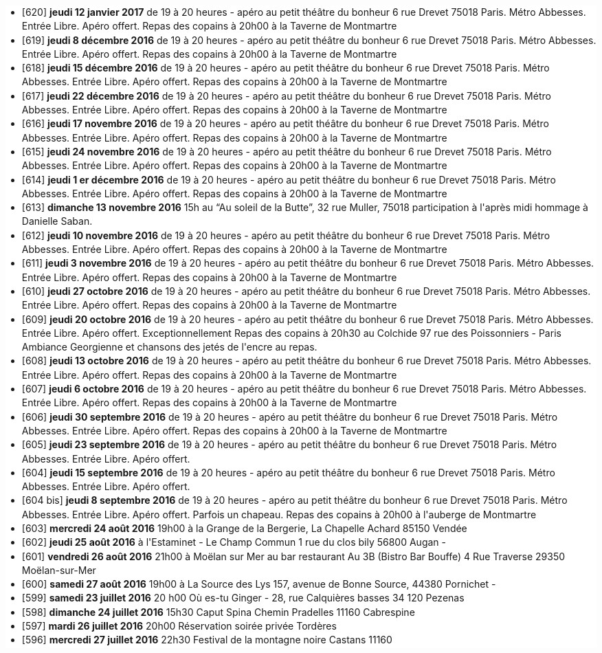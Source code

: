 - [620] **jeudi 12 janvier 2017** de 19 à 20 heures - apéro au petit théâtre du bonheur 6 rue Drevet 75018 Paris. Métro Abbesses. Entrée Libre. Apéro offert. Repas des copains à 20h00 à la Taverne de Montmartre
- [619] **jeudi 8 décembre 2016** de 19 à 20 heures - apéro au petit théâtre du bonheur 6 rue Drevet 75018 Paris. Métro Abbesses. Entrée Libre. Apéro offert. Repas des copains à 20h00 à la Taverne de Montmartre
- [618] **jeudi 15 décembre 2016** de 19 à 20 heures - apéro au petit théâtre du bonheur 6 rue Drevet 75018 Paris. Métro Abbesses. Entrée Libre. Apéro offert. Repas des copains à 20h00 à la Taverne de Montmartre
- [617] **jeudi 22 décembre 2016** de 19 à 20 heures - apéro au petit théâtre du bonheur 6 rue Drevet 75018 Paris. Métro Abbesses. Entrée Libre. Apéro offert. Repas des copains à 20h00 à la Taverne de Montmartre
- [616] **jeudi 17 novembre 2016** de 19 à 20 heures - apéro au petit théâtre du bonheur 6 rue Drevet 75018 Paris. Métro Abbesses. Entrée Libre. Apéro offert. Repas des copains à 20h00 à la Taverne de Montmartre
- [615] **jeudi 24 novembre 2016** de 19 à 20 heures - apéro au petit théâtre du bonheur 6 rue Drevet 75018 Paris. Métro Abbesses. Entrée Libre. Apéro offert. Repas des copains à 20h00 à la Taverne de Montmartre
- [614] **jeudi 1 er décembre 2016** de 19 à 20 heures - apéro au petit théâtre du bonheur 6 rue Drevet 75018 Paris. Métro Abbesses. Entrée Libre. Apéro offert. Repas des copains à 20h00 à la Taverne de Montmartre
- [613] **dimanche 13 novembre 2016** 15h au “Au soleil de la Butte”, 32 rue Muller, 75018 participation à l'après midi hommage à Danielle Saban.
- [612] **jeudi 10 novembre 2016** de 19 à 20 heures - apéro au petit théâtre du bonheur 6 rue Drevet 75018 Paris. Métro Abbesses. Entrée Libre. Apéro offert. Repas des copains à 20h00 à la Taverne de Montmartre
- [611] **jeudi 3 novembre 2016** de 19 à 20 heures - apéro au petit théâtre du bonheur 6 rue Drevet 75018 Paris. Métro Abbesses. Entrée Libre. Apéro offert. Repas des copains à 20h00 à la Taverne de Montmartre
- [610] **jeudi 27 octobre 2016** de 19 à 20 heures - apéro au petit théâtre du bonheur 6 rue Drevet 75018 Paris. Métro Abbesses. Entrée Libre. Apéro offert. Repas des copains à 20h00 à la Taverne de Montmartre
- [609] **jeudi 20 octobre 2016** de 19 à 20 heures - apéro au petit théâtre du bonheur 6 rue Drevet 75018 Paris. Métro Abbesses. Entrée Libre. Apéro offert. Exceptionnellement Repas des copains à 20h30 au Colchide 97 rue des Poissonniers - Paris Ambiance Georgienne et chansons des jetés de l'encre au repas.
- [608] **jeudi 13 octobre 2016** de 19 à 20 heures - apéro au petit théâtre du bonheur 6 rue Drevet 75018 Paris. Métro Abbesses. Entrée Libre. Apéro offert. Repas des copains à 20h00 à la Taverne de Montmartre
- [607] **jeudi 6 octobre 2016** de 19 à 20 heures - apéro au petit théâtre du bonheur 6 rue Drevet 75018 Paris. Métro Abbesses. Entrée Libre. Apéro offert. Repas des copains à 20h00 à la Taverne de Montmartre
- [606] **jeudi 30 septembre 2016** de 19 à 20 heures - apéro au petit théâtre du bonheur 6 rue Drevet 75018 Paris. Métro Abbesses. Entrée Libre. Apéro offert. Repas des copains à 20h00 à la Taverne de Montmartre
- [605] **jeudi 23 septembre 2016** de 19 à 20 heures - apéro au petit théâtre du bonheur 6 rue Drevet 75018 Paris. Métro Abbesses. Entrée Libre. Apéro offert.
- [604] **jeudi 15 septembre 2016** de 19 à 20 heures - apéro au petit théâtre du bonheur 6 rue Drevet 75018 Paris. Métro Abbesses. Entrée Libre. Apéro offert.
- [604 bis] **jeudi 8 septembre 2016** de 19 à 20 heures - apéro au petit théâtre du bonheur 6 rue Drevet 75018 Paris. Métro Abbesses. Entrée Libre. Apéro offert. Parfois un chapeau. Repas des copains à 20h00 à l'auberge de Montmartre
- [603] **mercredi 24 août 2016**  19h00 à la Grange de la Bergerie, La Chapelle Achard 85150 Vendée
- [602] **jeudi 25 août 2016** à l'Estaminet - Le Champ Commun 1 rue du clos bily 56800 Augan -
- [601] **vendredi 26 août 2016** 21h00 à Moëlan sur Mer au bar restaurant Au 3B (Bistro Bar Bouffe) 4 Rue Traverse 29350 Moëlan-sur-Mer
- [600] **samedi 27 août 2016**  19h00 à La Source des Lys 157, avenue de Bonne Source, 44380 Pornichet -
- [599] **samedi 23 juillet 2016** 20 h00 Où es-tu Ginger - 28, rue Calquières basses 34 120 Pezenas
- [598] **dimanche 24 juillet 2016** 15h30 Caput Spina Chemin Pradelles 11160 Cabrespine
- [597] **mardi 26 juillet 2016** 20h00 Réservation soirée privée Tordères
- [596] **mercredi 27 juillet 2016** 22h30 Festival de la montagne noire Castans 11160